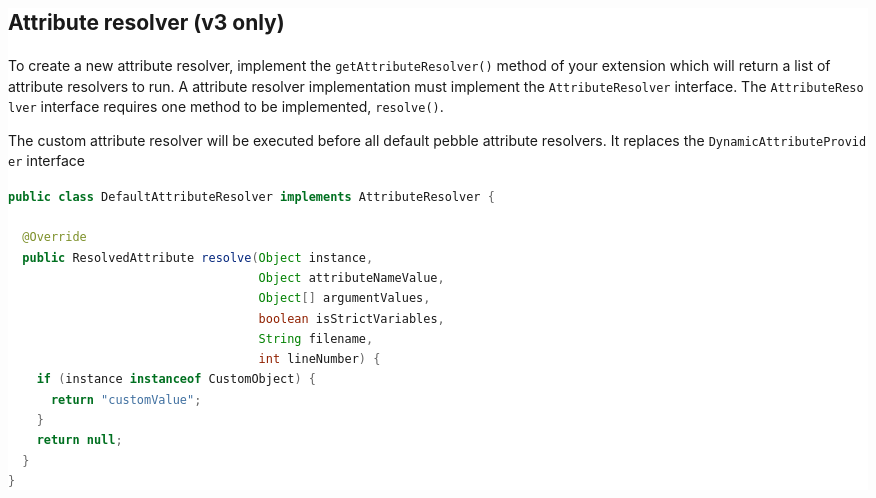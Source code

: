 ## Attribute resolver (v3 only)
To create a new attribute resolver, implement the `getAttributeResolver()` method of your extension which will return a list of
attribute resolvers to run. A attribute resolver implementation must implement the `AttributeResolver` interface.
The	`AttributeResolver` interface requires one method to be implemented, `resolve()`.

The custom attribute resolver will be executed before all default pebble attribute resolvers. It replaces the
`DynamicAttributeProvider` interface

```java
public class DefaultAttributeResolver implements AttributeResolver {

  @Override
  public ResolvedAttribute resolve(Object instance,
                                   Object attributeNameValue,
                                   Object[] argumentValues,
                                   boolean isStrictVariables,
                                   String filename,
                                   int lineNumber) {
    if (instance instanceof CustomObject) {
      return "customValue";
    }
    return null;
  }
}
```